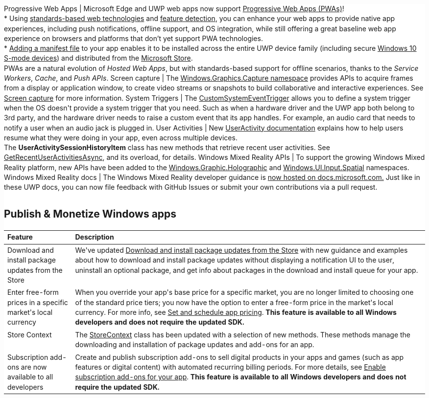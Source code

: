 Progressive Web Apps | Microsoft Edge and UWP web apps now support [Progressive Web Apps (PWAs)](https://docs.microsoft.com/microsoft-edge/progressive-web-apps)! </br> * Using [standards-based web technologies](https://developer.mozilla.org/Apps/Progressive) and [feature detection](https://docs.microsoft.com/microsoft-edge/progressive-web-apps/windows-features), you can enhance your web apps to provide native app experiences, including push notifications, offline support, and OS integration, while still offering a great baseline web app experience on browsers and platforms that don’t yet support PWA technologies. </br> * [Adding a manifest file](https://docs.microsoft.com/microsoft-edge/progressive-web-apps/get-started) to your app enables it to be installed across the entire UWP device family (including secure [Windows 10 S-mode devices](https://www.microsoft.com/windows/windows-10-s)) and distributed from the [Microsoft Store](https://docs.microsoft.com/microsoft-edge/progressive-web-apps/microsoft-store). </br> PWAs are a natural evolution of *Hosted Web Apps*, but with standards-based support for offline scenarios, thanks to the *Service Workers*, *Cache*, and *Push APIs*.
Screen capture | The [Windows.Graphics.Capture namespace](https://docs.microsoft.com/uwp/api/windows.graphics.capture) provides APIs to acquire frames from a display or application window, to create video streams or snapshots to build collaborative and interactive experiences. See [Screen capture](../audio-video-camera/screen-capture.md) for more information.
System Triggers | The [CustomSystemEventTrigger](https://docs.microsoft.com/uwp/api/windows.applicationmodel.background.customsystemeventtrigger) allows you to define a system trigger when the OS doesn't provide a system trigger that you need. Such as when a hardware driver and the UWP app both belong to 3rd party, and the hardware driver needs to raise a custom event that its app handles. For example, an audio card that needs to notify a user when an audio jack is plugged in.
User Activities | New [UserActivity documentation](../launch-resume/useractivities.md) explains how to help users resume what they were doing in your app, even across multiple devices.</br>The **UserActivitySessionHistoryItem** class has new methods that retrieve recent user activities. See [GetRecentUserActivitiesAsync](https://docs.microsoft.com/uwp/api/windows.applicationmodel.useractivities.useractivitychannel.getrecentuseractivitiesasync), and its overload, for details.
Windows Mixed Reality APIs | To support the growing Windows Mixed Reality platform, new APIs have been added to the [Windows.Graphic.Holographic](https://docs.microsoft.com/uwp/api/Windows.Graphics.Holographic) and [Windows.UI.Input.Spatial](https://docs.microsoft.com/uwp/api/Windows.UI.Input.Spatial) namespaces.
Windows Mixed Reality docs | The Windows Mixed Reality developer guidance is [now hosted on docs.microsoft.com.](https://docs.microsoft.com/windows/mixed-reality/) Just like in these UWP docs, you can now file feedback with GitHub Issues or submit your own contributions via a pull request.

## Publish & Monetize Windows apps

Feature | Description
 :------ | :------
Download and install package updates from the Store | We've updated [Download and install package updates from the Store](../packaging/self-install-package-updates.md) with new guidance and examples about how to download and install package updates without displaying a notification UI to the user, uninstall an optional package, and get info about packages in the download and install queue for your app.
Enter free-form prices in a specific market's local currency | When you override your app's base price for a specific market, you are no longer limited to choosing one of the standard price tiers; you now have the option to enter a free-form price in the market's local currency. For more info, see [Set and schedule app pricing](../publish/set-and-schedule-app-pricing.md). **This feature is available to all Windows developers and does not require the updated SDK.**
Store Context | The [StoreContext](https://docs.microsoft.com/uwp/api/windows.services.store.storecontext) class has been updated with a selection of new methods. These methods manage the downloading and installation of package updates and add-ons for an app.
Subscription add-ons are now available to all developers | Create and publish subscription add-ons to sell digital products in your apps and games (such as app features or digital content) with automated recurring billing periods. For more details, see [Enable subscription add-ons for your app](../monetize/enable-subscription-add-ons-for-your-app.md). **This feature is available to all Windows developers and does not require the updated SDK.**
